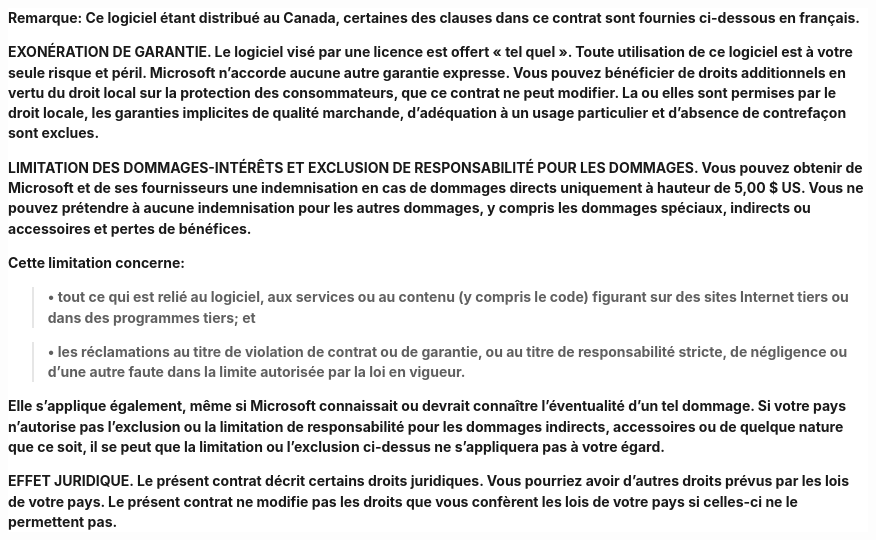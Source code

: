 **Remarque: Ce logiciel étant distribué au Canada, certaines des clauses dans ce
contrat sont fournies ci-dessous en français.**

**EXONÉRATION DE GARANTIE. Le logiciel visé par une licence est offert « tel
quel ». Toute utilisation de ce logiciel est à votre seule risque et péril.
Microsoft n’accorde aucune autre garantie expresse. Vous pouvez bénéficier de
droits additionnels en vertu du droit local sur la protection des consommateurs,
que ce contrat ne peut modifier. La ou elles sont permises par le droit locale,
les garanties implicites de qualité marchande, d’adéquation à un usage
particulier et d’absence de contrefaçon sont exclues.**

**LIMITATION DES DOMMAGES-INTÉRÊTS ET EXCLUSION DE RESPONSABILITÉ POUR LES
DOMMAGES. Vous pouvez obtenir de Microsoft et de ses fournisseurs une
indemnisation en cas de dommages directs uniquement à hauteur de 5,00 \$ US.
Vous ne pouvez prétendre à aucune indemnisation pour les autres dommages, y
compris les dommages spéciaux, indirects ou accessoires et pertes de
bénéfices.**

**Cette limitation concerne:**

>   **• tout ce qui est relié au logiciel, aux services ou au contenu (y compris
>   le code) figurant sur des sites Internet tiers ou dans des programmes tiers;
>   et**

>   **• les réclamations au titre de violation de contrat ou de garantie, ou au
>   titre de responsabilité stricte, de négligence ou d’une autre faute dans la
>   limite autorisée par la loi en vigueur.**

**Elle s’applique également, même si Microsoft connaissait ou devrait connaître
l’éventualité d’un tel dommage. Si votre pays n’autorise pas l’exclusion ou la
limitation de responsabilité pour les dommages indirects, accessoires ou de
quelque nature que ce soit, il se peut que la limitation ou l’exclusion
ci-dessus ne s’appliquera pas à votre égard.**

**EFFET JURIDIQUE. Le présent contrat décrit certains droits juridiques. Vous
pourriez avoir d’autres droits prévus par les lois de votre pays. Le présent
contrat ne modifie pas les droits que vous confèrent les lois de votre pays si
celles-ci ne le permettent pas.**
